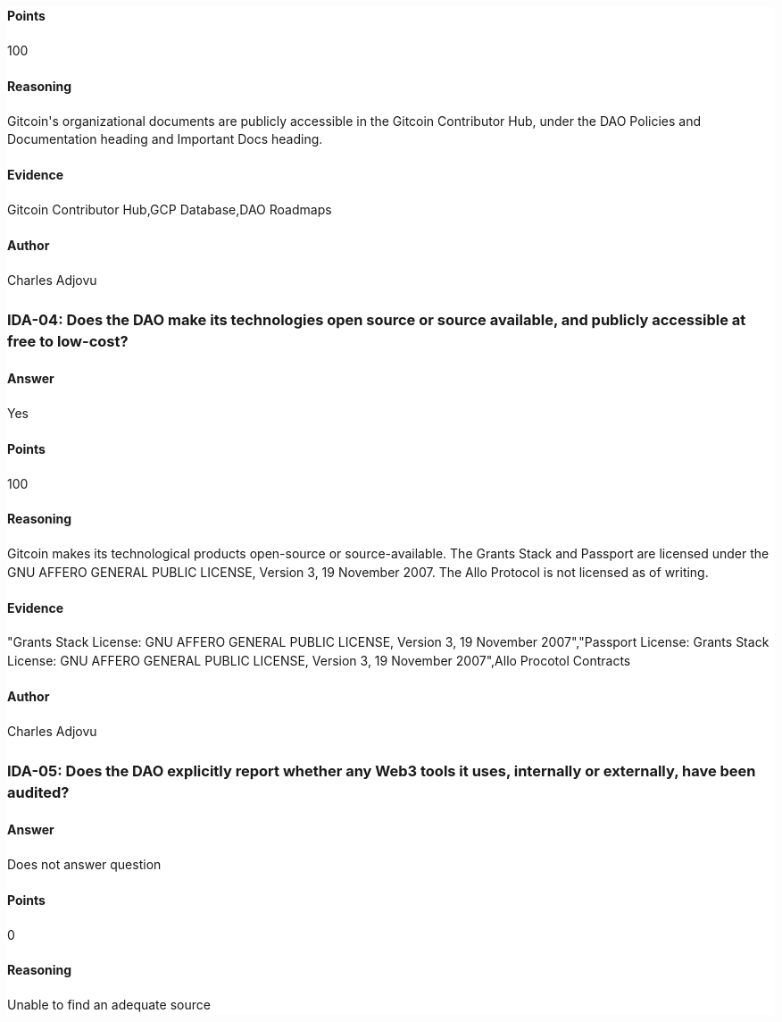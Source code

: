 #### Points
100

#### Reasoning
Gitcoin's organizational documents are publicly accessible in the Gitcoin Contributor Hub, under the DAO Policies and Documentation heading and Important Docs heading.


#### Evidence
Gitcoin Contributor Hub,GCP Database,DAO Roadmaps

#### Author
Charles Adjovu



### IDA-04: Does the DAO make its technologies open source or source available, and publicly accessible at free to low-cost?


#### Answer
Yes

#### Points
100

#### Reasoning
Gitcoin makes its technological products open-source or source-available. The Grants Stack and Passport are licensed under the GNU AFFERO GENERAL PUBLIC LICENSE, Version 3, 19 November 2007. The Allo Protocol is not licensed as of writing.


#### Evidence
"Grants Stack License: GNU AFFERO GENERAL PUBLIC LICENSE, Version 3, 19 November 2007","Passport License: Grants Stack License: GNU AFFERO GENERAL PUBLIC LICENSE, Version 3, 19 November 2007",Allo Procotol Contracts

#### Author
Charles Adjovu



### IDA-05: Does the DAO explicitly report whether any Web3 tools it uses, internally or externally, have been audited?


#### Answer
Does not answer question

#### Points
0

#### Reasoning
Unable to find an adequate source
